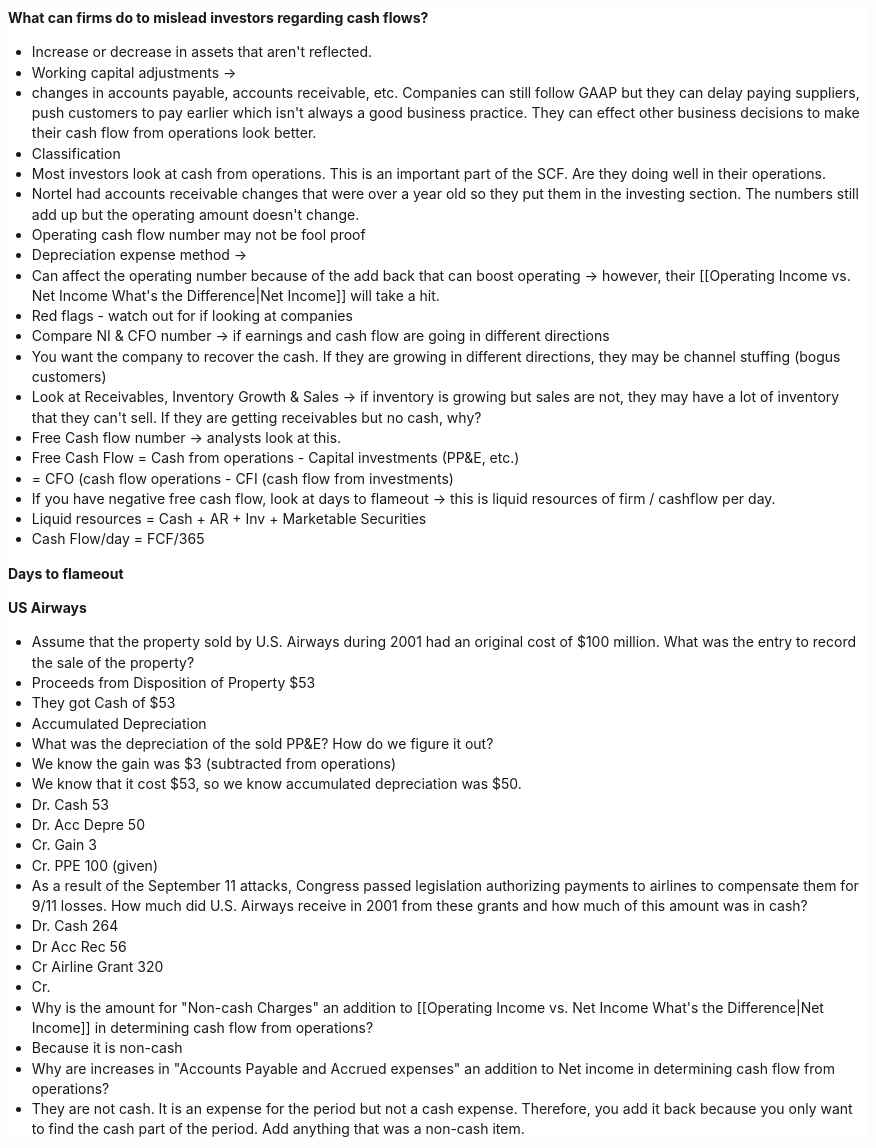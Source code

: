 **What can firms do to mislead investors regarding cash flows?**

+ Increase or decrease in assets that aren't reflected.
+ Working capital adjustments →
+ changes in accounts payable, accounts receivable, etc. Companies can still follow GAAP but they can delay paying suppliers, push customers to pay earlier which isn't always a good business practice. They can effect other business decisions to make their cash flow from operations look better.
+ Classification
+ Most investors look at cash from operations. This is an important part of the SCF. Are they doing well in their operations.
+ Nortel had accounts receivable changes that were over a year old so they put them in the investing section. The numbers still add up but the operating amount doesn't change.
+ Operating cash flow number may not be fool proof
+ Depreciation expense method →
+ Can affect the operating number because of the add back that can boost operating → however, their [[Operating Income vs. Net Income What's the Difference|Net Income]] will take a hit.
+ Red flags - watch out for if looking at companies
+ Compare NI & CFO number → if earnings and cash flow are going in different directions
+ You want the company to recover the cash. If they are growing in different directions, they may be channel stuffing (bogus customers)
+ Look at Receivables, Inventory Growth & Sales → if inventory is growing but sales are not, they may have a lot of inventory that they can't sell. If they are getting receivables but no cash, why?
+ Free Cash flow number → analysts look at this.
+ Free Cash Flow = Cash from operations - Capital investments (PP&E, etc.)
+ = CFO (cash flow operations - CFI (cash flow from investments)
+ If you have negative free cash flow, look at days to flameout → this is liquid resources of firm / cashflow per day.
+ Liquid resources = Cash + AR + Inv + Marketable Securities
+ Cash Flow/day = FCF/365

**Days to flameout**

**US Airways**

+ Assume that the property sold by U.S. Airways during 2001 had an original cost of $100 million. What was the entry to record the sale of the property?
+ Proceeds from Disposition of Property $53
+ They got Cash of $53
+ Accumulated Depreciation
+ What was the depreciation of the sold PP&E? How do we figure it out?
+ We know the gain was $3 (subtracted from operations)
+ We know that it cost $53, so we know accumulated depreciation was $50.
+ Dr. Cash 53
+ Dr. Acc Depre 50
+ Cr. Gain 3
+ Cr. PPE 100 (given)
+ As a result of the September 11 attacks, Congress passed legislation authorizing payments to airlines to compensate them for 9/11 losses. How much did U.S. Airways receive in 2001 from these grants and how much of this amount was in cash?
+ Dr. Cash 264
+ Dr Acc Rec 56
+ Cr Airline Grant 320
+ Cr.
+ Why is the amount for "Non-cash Charges" an addition to [[Operating Income vs. Net Income What's the Difference|Net Income]] in determining cash flow from operations?
+ Because it is non-cash
+ Why are increases in "Accounts Payable and Accrued expenses" an addition to Net income in determining cash flow from operations?
+ They are not cash. It is an expense for the period but not a cash expense. Therefore, you add it back because you only want to find the cash part of the period. Add anything that was a non-cash item.
